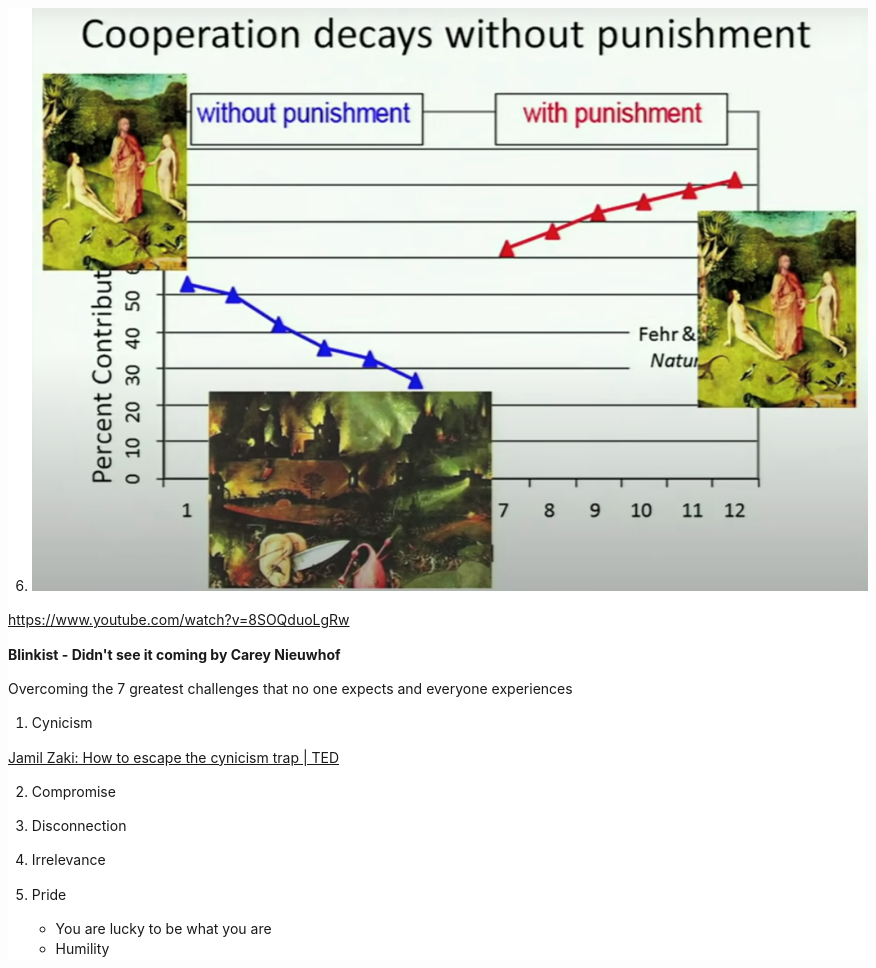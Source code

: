 6.  ![Cooperation decays without punishment without punishment with punishnent Fehr& Natut 8 9 10 11 12 ](media/Life---Relationship---People-image5.png)



<https://www.youtube.com/watch?v=8SOQduoLgRw>



**Blinkist - Didn't see it coming by Carey Nieuwhof**

Overcoming the 7 greatest challenges that no one expects and everyone experiences

1.  Cynicism

[Jamil Zaki: How to escape the cynicism trap | TED](https://youtu.be/ABHdTi1If0c)



2.  Compromise

3.  Disconnection

4.  Irrelevance

5.  Pride
    -   You are lucky to be what you are
    -   Humility
